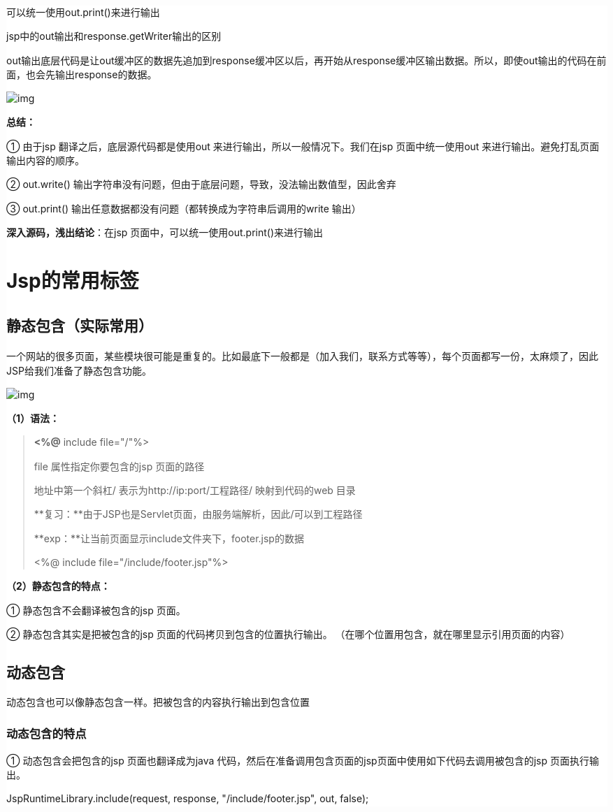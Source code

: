 可以统一使用out.print()来进行输出

jsp中的out输出和response.getWriter输出的区别

out输出底层代码是让out缓冲区的数据先追加到response缓冲区以后，再开始从response缓冲区输出数据。所以，即使out输出的代码在前面，也会先输出response的数据。

![img](https://img-blog.csdnimg.cn/20210103124354151.JPG?x-oss-process=image/watermark,type_ZmFuZ3poZW5naGVpdGk,shadow_10,text_aHR0cHM6Ly9ibG9nLmNzZG4ubmV0L2NoZW5ncWluZ3NoaWh1aXNodWk=,size_16,color_FFFFFF,t_70)

**总结：**

① 由于jsp 翻译之后，底层源代码都是使用out 来进行输出，所以一般情况下。我们在jsp 页面中统一使用out 来进行输出。避免打乱页面输出内容的顺序。

② out.write() 输出字符串没有问题，但由于底层问题，导致，没法输出数值型，因此舍弃

③ out.print() 输出任意数据都没有问题（都转换成为字符串后调用的write 输出）

**深入源码，浅出结论**：在jsp 页面中，可以统一使用out.print()来进行输出

# Jsp的常用标签

##  静态包含（实际常用）

​    一个网站的很多页面，某些模块很可能是重复的。比如最底下一般都是（加入我们，联系方式等等），每个页面都写一份，太麻烦了，因此JSP给我们准备了静态包含功能。

![img](https://i.loli.net/2021/01/25/sfhnU3zr79x8AKZ.jpg)

**（1）语法：**

> **<%@** include file="/"%> 
>
> file 属性指定你要包含的jsp 页面的路径
>
> 地址中第一个斜杠/ 表示为http://ip:port/工程路径/ 映射到代码的web 目录
>
> **复习：**由于JSP也是Servlet页面，由服务端解析，因此/可以到工程路径
>
> **exp：**让当前页面显示include文件夹下，footer.jsp的数据
>
> <%@ include file="/include/footer.jsp"%>

**（2）静态包含的特点：**

① 静态包含不会翻译被包含的jsp 页面。

② 静态包含其实是把被包含的jsp 页面的代码拷贝到包含的位置执行输出。 （在哪个位置用包含，就在哪里显示引用页面的内容）

## 动态包含

  动态包含也可以像静态包含一样。把被包含的内容执行输出到包含位置

### 动态包含的特点

① 动态包含会把包含的jsp 页面也翻译成为java 代码，然后在准备调用包含页面的jsp页面中使用如下代码去调用被包含的jsp 页面执行输出。

   JspRuntimeLibrary.include(request, response, "/include/footer.jsp", out, false);

